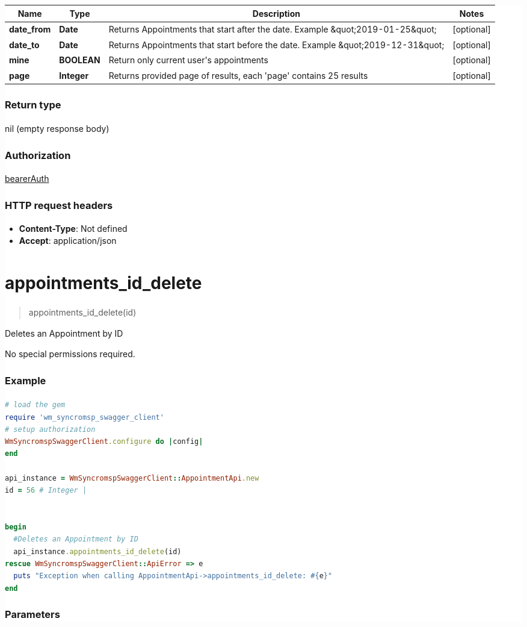 Name | Type | Description  | Notes
------------- | ------------- | ------------- | -------------
 **date_from** | **Date**| Returns Appointments that start after the date. Example \&quot;2019-01-25\&quot; | [optional] 
 **date_to** | **Date**| Returns Appointments that start before the date. Example \&quot;2019-12-31\&quot; | [optional] 
 **mine** | **BOOLEAN**| Return only current user&#x27;s appointments | [optional] 
 **page** | **Integer**| Returns provided page of results, each &#x27;page&#x27; contains 25 results | [optional] 

### Return type

nil (empty response body)

### Authorization

[bearerAuth](../README.md#bearerAuth)

### HTTP request headers

 - **Content-Type**: Not defined
 - **Accept**: application/json



# **appointments_id_delete**
> appointments_id_delete(id)

Deletes an Appointment by ID

No special permissions required. 

### Example
```ruby
# load the gem
require 'wm_syncromsp_swagger_client'
# setup authorization
WmSyncromspSwaggerClient.configure do |config|
end

api_instance = WmSyncromspSwaggerClient::AppointmentApi.new
id = 56 # Integer | 


begin
  #Deletes an Appointment by ID
  api_instance.appointments_id_delete(id)
rescue WmSyncromspSwaggerClient::ApiError => e
  puts "Exception when calling AppointmentApi->appointments_id_delete: #{e}"
end
```

### Parameters
